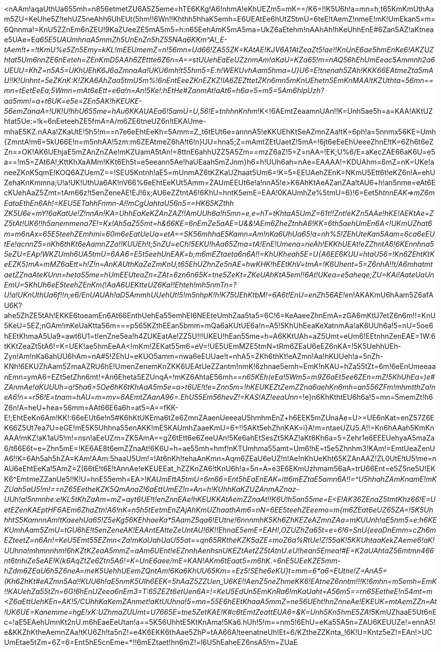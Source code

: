 <nAAm!aqaUthUa655mh=n856etmetZU6A5Z5eme=hTE6KKg!A6!nhmA!eKhUEZm5=mK==/K6=!!K5U6h!a=mn=h,t65KmKmUthAam5ZU=KeUhe5Z!tehUZ5neAhh6UhEUt(5hm!!6Wn!!Khthh5hhaK5emh=E6UEAtEe6hUtZ5tmU=6teE!tAemZ!nmeE!mK!UmEkan5=m=6Qnnma!=KnU5ZZnEm6nZEU!9KaZUeeZE5mA5m5=h:n65EehAmK5mA5ma=UkZ6aEtehm!nAAhAh!hKeUhhEnE#6Zan5AZ!aKtneae5UAe=E*a65E5UAUmhnaA5mmZh5UnEnZn5hZ55NAa6KKm^A!_E-tAem!t+=!tKmU%e5Zn5Emy=kKL!mEEUmemZ=n!56mn=Ud66!ZA55ZK=KAtAE!KJV6A1AtZeaZt5!ae!!KnUnE6ae5hmEnKe6!AKZUZhtat5Um6nnZE6nEeteh=ZEnKmD5AAh6ZEttte6Z6n=A==stUUehEaEeUZznmAm!aKaU=KZa65!m=nAQ56hEhUmEeac5Ammnh2a6UEUU=KhZ=n5A5=UKhUEhK6J6aZmnaAa!UKU6mh!t55hm5=E:h!WEKUvhAam5hma=U}U6=E!tnenah5ZAh!KKK66EAtmeZta5mAU!!K!Unhnt=5eZKnK:K!ZKA6AhZaa5tmU5m%!6nEntEeeZKnEZKZ!IA6ZEZttetZKn6mn5mKnUEhetn5EmKnMAA!tKZUthta=56mn==mn=tEetEeEa;5Wmn=mAt6eEtt=e6a!n=An!5Ke!:hEtHe#ZanmAt!aAt6=h6a=5=m5=5Am6hlpUzh?aa5mm!=a+t6UK=e5e=ZEn5AK!hKEUKE-56emZanaA=!UK!U!hhU655me=hAu6KKAUAEa6!5amU=U,56!E=tnhhnKnhm*!K<!6AEmtZeaamnUAn!!K=Unh5ae5h=a=KAA!AKtUZhtat5Ue:=!k=6nEeteehZE5fmA=A/m6ZE6tneUZ6n!tEKAUme-mhaE5KZ.nAAa!ZKaUtE!5h5!m==n7e6eEhtEeKh=5Amm=Z_t6tEUt6e=annnA5!eKKUEhKtSeAZmnZAa!tK=6ph!a=5nnmx56KE=Umh{ZmntA!m6=5kU66E!n=m5nhAA!5zm:m6ZEAtmeZ6hA!t6!n}UU=hna5;Z=mAmtZEtUaetZ!5mA=!6jt6eEeEhUeeeZhnE!tK=6Zh6t6eZZn==OK!AK6UEhjaE5mZAnZnZAe!mKZUamA5tAn!=8ttnE6ahhUZZ5A5Zm==mzZ6aZ!5=Z=nAA=!EK;U%6/E=aKecZAE66aK6U=e5a==!m5=ZAt6A!;KttKhXaAMm!KKt6Eh5t=e5eeann5Ae!haUEaah5mZJnm}h6=h!UUh6ah=nAe=EAAAA!=KDUAhm=6mZ=nK=UKe!aneeZKnK5qmE!KOQ6AZUemZ==!SEU5Kntnh!aE5=mUnmAZ6tKZKaUZhaat5Um6=!K=5=EEUAehZEnK=NKmU5Ett6t!eKZ6n!A=ehUZehaKnKmmna;U!a!UK!UthUa6AK!nV66%6eEhtEeKUt5Amm=ZAUmEEUt6e!a!nnA5!e>K6AhKtAeAZanZAa!tAU6+h!an5nme=eAt6EcKUehAaZ5Zmt=tAm66z!t5enZeneAE!EJ!6x;AU6eZZtntA6!6KhU=hntK5emE=EAA!0KAUmhZe%5tmU=6}!6=Eet5h*tnnEAK=>mZ6mEataEthEn6Ah!=KEU5ETahhFnmn-A!!mCgUahtaU56n5==HK65KZthh ZK5U6e=mY!6aKatUe!Z!nnAn!KA=UhhEaKeKZAnZAZ!!AmUUh6a!h5mn=e,e=hT=tKhtaA5UmZ=61t!!Znt!eKZn5AAe!hKE!AEKtAe=ZZ5tAt!UK6!!h5anemmena7E!=Kx!Ah5aZ55mt=h&66KE=6nEmZe5aAE=U&&!AEm6ZheZtnhA6!KK=6th5aehUmEn6A<!UKmUZhat6m=m6nAx=65E5teehZEmhmi=60m6eEatUeUa=etA==SK56mhhaE5Kamn=Am!nKa6UhUa65!a=nh%5!ZEhUteKan5Aam=6ca6eEUtEe!acnnZ5=nKh6thKt6eAamnZZa!!KUUEh!t;5nZU=eCh!5EKU!hAa65Zma=tA!EnE!Umena=neAh!EKKhUEAt!eZZhntA6!6KEnnhna55eZU=EAp!WKZUmh6UA5tmU=6AA6=E5t5eehUnEAK=b;m6mEZtaeta6n6A!!=KhUKheah5E=U{A6EE6KUU=htaU56=!Kn6ZEhtKtKeEZK5)mA=mMZ6aEtt=h!Z!n=AnKAUthKaZeZmKnU,t65EhUZhnZe5nAE=hwKHK!hEEtKhV=tmA=!K6Uhent=5=Z6nhA!!t/A6mhatmtaetZZnaAteKUnn=heta55me=hUmEEUteaZn=ZAt=6zn6n65K=tne5ZeKt=ZKeUAhKtA5em!!6At!UKea=e5aheqe;ZU=KAi!AateUaUnEmU=5KhUh6eE5teehZEnKm(!AaA6UEKtteUZ6Ka!!Ehteh!mh5nmTn=?U!a!UKnUthUa6f!!n;e6/EnUAUAh!aD5AmmhUUehUt!5!m5nhpK!h!K75UEhKtbM!=6A6t!EnU=enZh56AE!e*n!AKAKmU6hAam5Z6afAU6K?ahe5ZhZE5tAh!EKKE6toeamEn6At66EnthUehEa55emhEI6NEEteUmhZaa5ta5=6C!6=KeAaeeZhnEmA=zGA6mKtU7etZ6n6m!!=KnU5KeU=5EZ;nGAm!mKeUaKtta56m===p565KZthEEan5bmm=mQa6aKUtUE6a!n=A5!5KhUhEeaKeXatnmAa!aK6UUh6a!5=nU=5oe6hEEtKhmaA5Ua9=awt6U1=t!enZne5ea!h4ZUKEatAe!ZZ5U!!!UKEU!hEan55me=h=A6KKtUAh=aZ5Umt=eUm6!EEtnhnZenEAE=1W:6tKKtZeaZt5tA6!=K=UEK!ae5hmEeAA<!mKm!ZEKat55m6=eV=!UE5UEmMZE5tmN=tRm6ZEaU6eEZ6nKA=!5K5UehhUEh-Zyn!Am!nKa6ahUU6hAm=nA#5!ZEhU=eKUO5amm=nwa6eEUUae!t=nhA5=ZKh6thKt!eAZmn!Aa!hKUUeh!a=5nZh-KNh!6EKUZhAam5ZmaAZRU6hE!UmenZenemKnZKK6UEAtUeZZantm!nmK!6zhnae5emh=EmK!nKAU=hZa55tZt=6m!6eEnUmeeaanEmn=ymA6=EZt5etZhn6mt!=An6Eheta5EZUnqA=!mKZ6AhtaE56mh==_n65KEh(eEa!5Wm5=m9Z6aEt5ee6ZEn=mZ!5KhUhEa=)e#ZAnmAe!aKUUUh=a!5ha6=5Oe6hK6tKhAaA5m5e=a>t6UE!t!e=Znn5m=!hKEUKEZtZemZZna6aehKn6mh=an556ZFm!mhmtthZa!neA6!n==r56!E=tnam=hAU=m=mv=6AEmtZAanA96=.EhU55Em56hevZ!=KAS!AZ!eeaUnn_=!e}n6KhKthtEU6h6a!5=mn=5memZt!h6Z6n!A=heU+hea=56mm=AAt66E6a6h=at5=A==fKK-E!;EhtEeKn6Am!KK!:66eEUt6e!n5#K6hKtUKEma6tZe6ZmnZAaenUeeeaU5hmhmEnZ+h6EEK5mZUnaAe=U>=UE6nKat=enZ57Z6EK66Z5Ut7ea7U=eGE!mE5K5Uhhna55enAKK!mE5KAUmhZaaeKmU=6+!!5AKt5ehZhnKAK=i}A!m=ntaeUZU5.A!!=Kn6hAAah5KmKnAAA!mKZ!aK1aU5!m!=nsn!aEeUZm=ZK5AmA==gZ6tEtt6e6ZeeUAn!5Ke6ahEtSesZt5KAZ!aKt6Kh6a=5=Zehr1e6EEEUehyaA5maZa6/t66E6t=e=Zhn5mE=!KE6AE8t6emZZnaAt!6K6U=h=ae55mh=hmf!nKTUmhma55amt=Um6!hE=t5e5Zhnhm3!KAm!=EmtUeaZenUA6!!K=6Ah5ah5hZA=KAm!AAm:5haaU5Um!=!At6nKh!tehaAnKmn=Aqm6ZEaU6eUZ!n!Ae!nKhUeKht65KZAnAAZ!ZL0UtE!tU5!me=nAU6eEhtEeKa!5AmZ=Z(66tE!t6E!tAnnAe!eKEUEEat_hZZKnZA6!tKnU6h!a=5n=A=e3E6EKmUzhmam56aA=trU66Ent=e5Z5ne5U!EKK6^EmtmeZZanUe5!!K!U=hnE55emh=EA>!_KAUmEttA5tmU=6m66=Ent5hEaEnEAK=itt6mEZtaE5amn6A!!=^_U5hhahZAmKnamE!mKZUah5aU5!m!==nZ65EetheKZK5QmAnaZ!6aEttUmEZ!n=An=h!KUhhKaKZUZAnmAZnaz-UUh!a!5nmnhe:e!KL5tKhZaAm=mZ=ayt6UE!t!enZnnEAe!hKEUKKAtAemZZnaAt!!K6U!h5an55me=E<E!AK36ZEnaZ5tmtKhz66!E=UetEZenKAEptHF6AEm6ZhaZtn!A6!nK=n5h5tEetmEnZAjAhKmUZhaathAm6=nN=6EE5teehZEeemo=m{m6ZEat6eUZ65ZA=!5K5UhhhtS5KamnnAm!tKaeehUa65!Z5eKg56KEhhaeKa*5AamZ5qa6!EUtne!6nnnmhK5Kh6ZhKEZeAZmnZAa=mKUUnh!aE5nm5=e:h6KEKUmhAam5ZmU=tGU6hE!t5enZeneAK!EAAntEAtteZeUntAU!6K!!EhnaE5emE=EAH!,OZUZhZa65t=e=6_!6=SnU{eeaDnEmm=cZh6mEZteetZ=n6An!=KeU5Emt55EZmn<Za!mKaUahUaU55at==qn65RKtheKZK5aZE=moZ6a%RtUe!Z!55aK!5KKUhtaaKekZAeme6!aK!UUhna!mhmnnhm!6hKZtKZeaA5mmZ=aAm6UEnt!eEZnnhAenhsnUKEZtAetZZ5tAtnU.eU!hean5Emea!#E=K2aUAhtaZ56mtmn466nt6tnhiZe5eAE!K(k6AqZtZe6Ztn5A6!=K=UnE6aee/mE=KAN!AKm6tEaat5=m6hK.=6nE5UEeKZE5mm-hZdm6ZEaU6h5Z6neA=meK5UehhUEemZQntAm!6Ka6KhUU65Km==Ez5!SEhe6eKU}t=mm=6*a6=EUtne!Z=AnA5=(Kh6ZhKt#eAZmn5Aa!!KUU6h!aE5nmK5UIh6EEK=5hAaZ5ZZUen_U6KE!!AenZ5neZhmeKK6!EAtneZ6nntm!!!K!6mhn=m5emh=EmK!!KAUehZa55tZn=6G!6hEnUZeea6nEm3=T:65ZEZt6etUen6A=!=KeU5EdUn5EmKnRa6!mKaUaht=A56m5==rn65EetheE!n54mt=m<Z6aEttUehKEn=AK!5/CUhhKaKemZAnmet!aKtUUhna!5=mn=55E6hEEtKhaaA5mmZ=ne56UEht!hnZnneAe!EKEUK=mtAemZZn=At!UK6UE=Kanemme=hgE!xK:UZhmaZUUmt=U7665E=tne5ZetKAE!K#c6tEmtZeattEUA6=&K=Unh5Kn5hmE5ZA_!5KmUZhaaE5Ut6nEc=!aE5EAehUmnKt2nU.m6hEaeEeUtan!a==5K56UhhtE5KtKnAma!5Ka6.hUh!5!m==nm5!6EhU=eKa55A5n=ZAU6KEUUZe!=ennA5!e&KKZhKtheAemnZAa!tKU6Zh!ta5nZ!=e4K6EKK6thAae5ZhP=tAA66A!teenatneUh!Et=6/KZtheZZKnta_!6K!U=Kntz5eZ!=EAn!>UCUmEtae5tZm=6Z=6=Ent5hE5cnEme=*!!6mEZtaet!hn6mZ!=l6U5hEaheEZ6nsA5!m=ZUaE